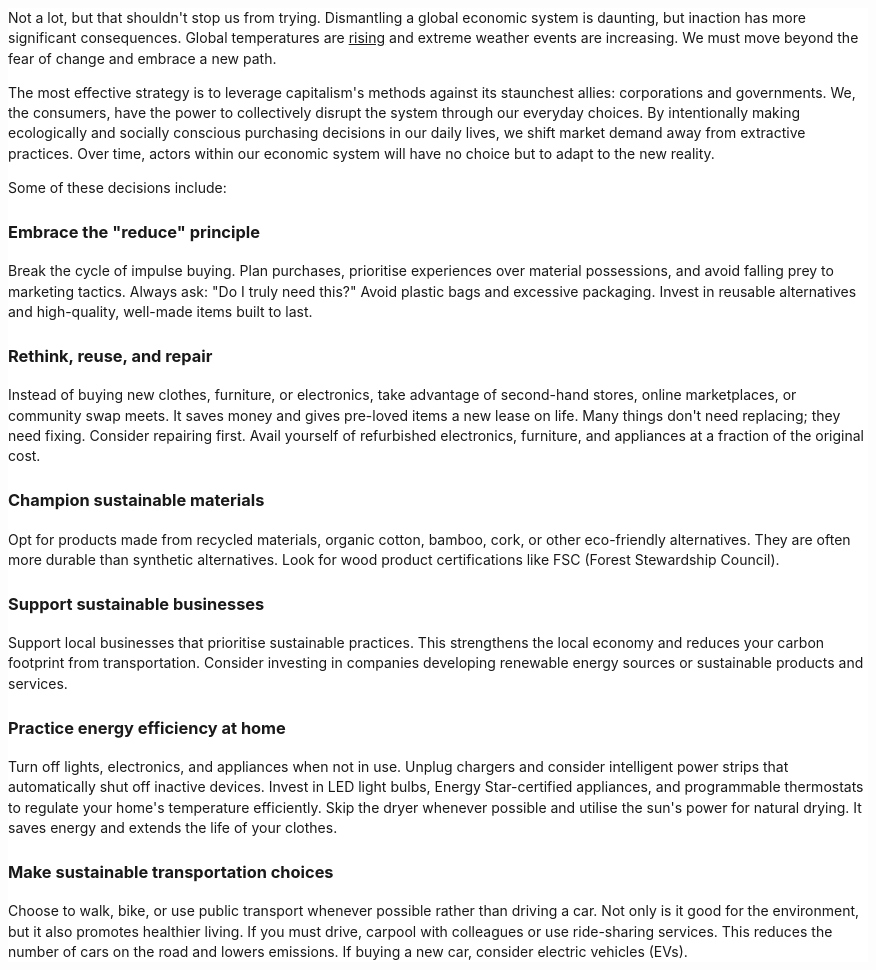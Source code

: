 Not a lot, but that shouldn't stop us from trying. Dismantling a global economic system is daunting, but inaction has more significant consequences. Global temperatures are [rising](https://www.bbc.com/news/science-environment-68110310) and extreme weather events are increasing. We must move beyond the fear of change and embrace a new path.

The most effective strategy is to leverage capitalism's methods against its staunchest allies: corporations and governments. We, the consumers, have the power to collectively disrupt the system through our everyday choices. By intentionally making ecologically and socially conscious purchasing decisions in our daily lives, we shift market demand away from extractive practices. Over time, actors within our economic system will have no choice but to adapt to the new reality.

Some of these decisions include:

### Embrace the "reduce" principle

Break the cycle of impulse buying. Plan purchases, prioritise experiences over material possessions, and avoid falling prey to marketing tactics. Always ask: "Do I truly need this?" Avoid plastic bags and excessive packaging. Invest in reusable alternatives and high-quality, well-made items built to last.

### Rethink, reuse, and repair

Instead of buying new clothes, furniture, or electronics, take advantage of second-hand stores, online marketplaces, or community swap meets. It saves money and gives pre-loved items a new lease on life. Many things don't need replacing; they need fixing. Consider repairing first. Avail yourself of refurbished electronics, furniture, and appliances at a fraction of the original cost. 

### Champion sustainable materials

Opt for products made from recycled materials, organic cotton, bamboo, cork, or other eco-friendly alternatives. They are often more durable than synthetic alternatives. Look for wood product certifications like FSC (Forest Stewardship Council).

### Support sustainable businesses

Support local businesses that prioritise sustainable practices. This strengthens the local economy and reduces your carbon footprint from transportation. Consider investing in companies developing renewable energy sources or sustainable products and services.

### Practice energy efficiency at home

Turn off lights, electronics, and appliances when not in use. Unplug chargers and consider intelligent power strips that automatically shut off inactive devices. Invest in LED light bulbs, Energy Star-certified appliances, and programmable thermostats to regulate your home's temperature efficiently. Skip the dryer whenever possible and utilise the sun's power for natural drying. It saves energy and extends the life of your clothes.

### Make sustainable transportation choices

Choose to walk, bike, or use public transport whenever possible rather than driving a car. Not only is it good for the environment, but it also promotes healthier living. If you must drive, carpool with colleagues or use ride-sharing services. This reduces the number of cars on the road and lowers emissions. If buying a new car, consider electric vehicles (EVs).
